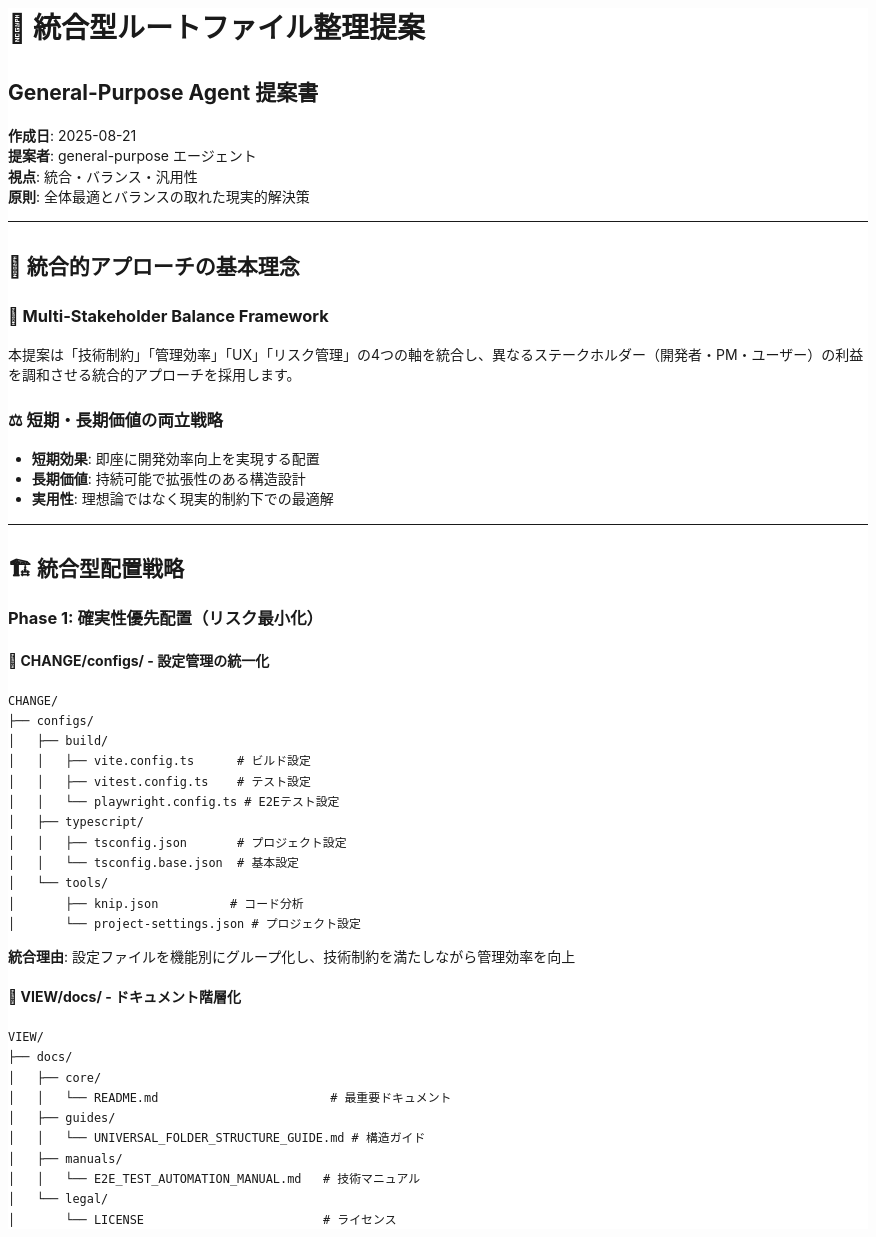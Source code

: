# 🎯 **統合型ルートファイル整理提案**
## **General-Purpose Agent 提案書**

**作成日**: 2025-08-21  
**提案者**: general-purpose エージェント  
**視点**: 統合・バランス・汎用性  
**原則**: 全体最適とバランスの取れた現実的解決策

---

## 📖 **統合的アプローチの基本理念**

### **🎯 Multi-Stakeholder Balance Framework**
本提案は「技術制約」「管理効率」「UX」「リスク管理」の4つの軸を統合し、異なるステークホルダー（開発者・PM・ユーザー）の利益を調和させる統合的アプローチを採用します。

### **⚖️ 短期・長期価値の両立戦略**
- **短期効果**: 即座に開発効率向上を実現する配置
- **長期価値**: 持続可能で拡張性のある構造設計
- **実用性**: 理想論ではなく現実的制約下での最適解

---

## 🏗️ **統合型配置戦略**

### **Phase 1: 確実性優先配置（リスク最小化）**

#### **🔧 CHANGE/configs/ - 設定管理の統一化**
```
CHANGE/
├── configs/
│   ├── build/
│   │   ├── vite.config.ts      # ビルド設定
│   │   ├── vitest.config.ts    # テスト設定
│   │   └── playwright.config.ts # E2Eテスト設定
│   ├── typescript/
│   │   ├── tsconfig.json       # プロジェクト設定
│   │   └── tsconfig.base.json  # 基本設定
│   └── tools/
│       ├── knip.json          # コード分析
│       └── project-settings.json # プロジェクト設定
```

**統合理由**: 設定ファイルを機能別にグループ化し、技術制約を満たしながら管理効率を向上

#### **📖 VIEW/docs/ - ドキュメント階層化**
```
VIEW/
├── docs/
│   ├── core/
│   │   └── README.md                        # 最重要ドキュメント
│   ├── guides/
│   │   └── UNIVERSAL_FOLDER_STRUCTURE_GUIDE.md # 構造ガイド
│   ├── manuals/
│   │   └── E2E_TEST_AUTOMATION_MANUAL.md   # 技術マニュアル
│   └── legal/
│       └── LICENSE                         # ライセンス
```
